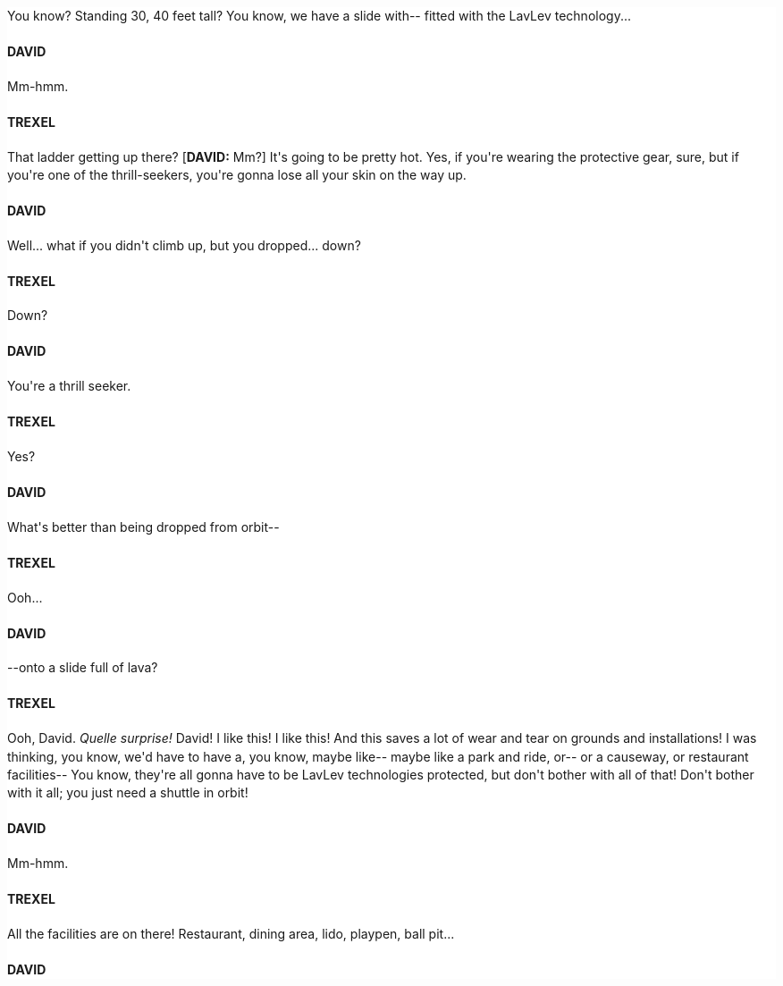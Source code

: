 You know? Standing 30, 40 feet tall? You know, we have a slide with-- fitted with the LavLev technology...

#### DAVID

Mm-hmm.

#### TREXEL

That ladder getting up there? [__DAVID:__ Mm?] It's going to be pretty hot. Yes, if you're wearing the protective gear, sure, but if you're one of the thrill-seekers, you're gonna lose all your skin on the way up.

#### DAVID

Well... what if you didn't climb up, but you dropped... down?

#### TREXEL

Down?

#### DAVID

You're a thrill seeker.

#### TREXEL

Yes?

#### DAVID

What's better than being dropped from orbit--

#### TREXEL

Ooh...

#### DAVID

--onto a slide full of lava?

#### TREXEL

Ooh, David. *Quelle surprise!* David! I like this! I like this! And this saves a lot of wear and tear on grounds and installations! I was thinking, you know, we'd have to have a, you know, maybe like-- maybe like a park and ride, or-- or a causeway, or restaurant facilities-- You know, they're all gonna have to be LavLev technologies protected, but don't bother with all of that! Don't bother with it all; you just need a shuttle in orbit!

#### DAVID

Mm-hmm.

#### TREXEL

All the facilities are on there! Restaurant, dining area, lido, playpen, ball pit...

#### DAVID
